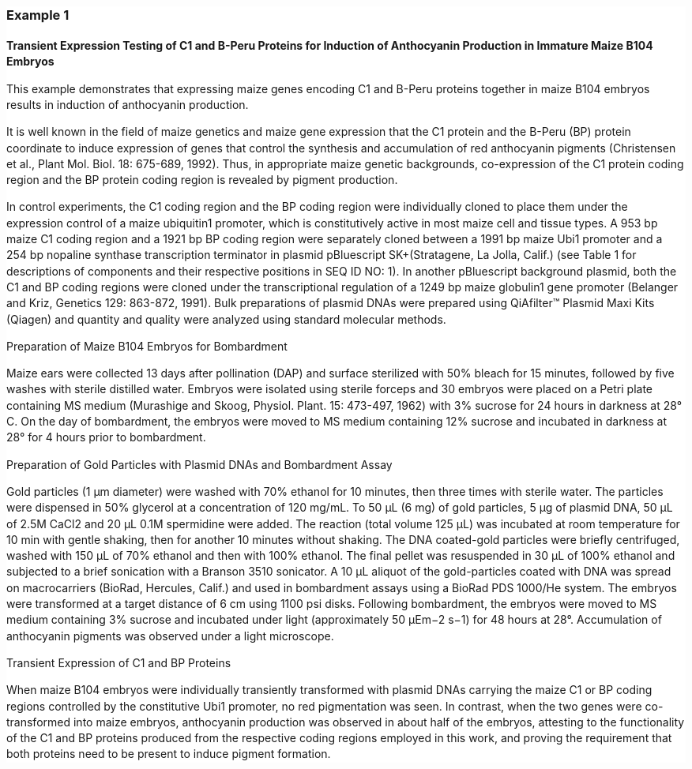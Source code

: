 ### Example 1

**Transient Expression Testing of C1 and B-Peru Proteins for Induction of Anthocyanin Production in Immature Maize B104 Embryos**

This example demonstrates that expressing maize genes encoding C1 and B-Peru proteins together in maize B104 embryos results in induction of anthocyanin production.

It is well known in the field of maize genetics and maize gene expression that the C1 protein and the B-Peru (BP) protein coordinate to induce expression of genes that control the synthesis and accumulation of red anthocyanin pigments (Christensen et al., Plant Mol. Biol. 18: 675-689, 1992). Thus, in appropriate maize genetic backgrounds, co-expression of the C1 protein coding region and the BP protein coding region is revealed by pigment production.

In control experiments, the C1 coding region and the BP coding region were individually cloned to place them under the expression control of a maize ubiquitin1 promoter, which is constitutively active in most maize cell and tissue types. A 953 bp maize C1 coding region and a 1921 bp BP coding region were separately cloned between a 1991 bp maize Ubi1 promoter and a 254 bp nopaline synthase transcription terminator in plasmid pBluescript SK+(Stratagene, La Jolla, Calif.) (see Table 1 for descriptions of components and their respective positions in SEQ ID NO: 1). In another pBluescript background plasmid, both the C1 and BP coding regions were cloned under the transcriptional regulation of a 1249 bp maize globulin1 gene promoter (Belanger and Kriz, Genetics 129: 863-872, 1991). Bulk preparations of plasmid DNAs were prepared using QiAfilter™ Plasmid Maxi Kits (Qiagen) and quantity and quality were analyzed using standard molecular methods.

Preparation of Maize B104 Embryos for Bombardment

Maize ears were collected 13 days after pollination (DAP) and surface sterilized with 50% bleach for 15 minutes, followed by five washes with sterile distilled water. Embryos were isolated using sterile forceps and 30 embryos were placed on a Petri plate containing MS medium (Murashige and Skoog, Physiol. Plant. 15: 473-497, 1962) with 3% sucrose for 24 hours in darkness at 28° C. On the day of bombardment, the embryos were moved to MS medium containing 12% sucrose and incubated in darkness at 28° for 4 hours prior to bombardment.

Preparation of Gold Particles with Plasmid DNAs and Bombardment Assay

Gold particles (1 μm diameter) were washed with 70% ethanol for 10 minutes, then three times with sterile water. The particles were dispensed in 50% glycerol at a concentration of 120 mg/mL. To 50 μL (6 mg) of gold particles, 5 μg of plasmid DNA, 50 μL of 2.5M CaCl2 and 20 μL 0.1M spermidine were added. The reaction (total volume 125 μL) was incubated at room temperature for 10 min with gentle shaking, then for another 10 minutes without shaking. The DNA coated-gold particles were briefly centrifuged, washed with 150 μL of 70% ethanol and then with 100% ethanol. The final pellet was resuspended in 30 μL of 100% ethanol and subjected to a brief sonication with a Branson 3510 sonicator. A 10 μL aliquot of the gold-particles coated with DNA was spread on macrocarriers (BioRad, Hercules, Calif.) and used in bombardment assays using a BioRad PDS 1000/He system. The embryos were transformed at a target distance of 6 cm using 1100 psi disks. Following bombardment, the embryos were moved to MS medium containing 3% sucrose and incubated under light (approximately 50 μEm−2 s−1) for 48 hours at 28°. Accumulation of anthocyanin pigments was observed under a light microscope.

Transient Expression of C1 and BP Proteins

When maize B104 embryos were individually transiently transformed with plasmid DNAs carrying the maize C1 or BP coding regions controlled by the constitutive Ubi1 promoter, no red pigmentation was seen. In contrast, when the two genes were co-transformed into maize embryos, anthocyanin production was observed in about half of the embryos, attesting to the functionality of the C1 and BP proteins produced from the respective coding regions employed in this work, and proving the requirement that both proteins need to be present to induce pigment formation.
